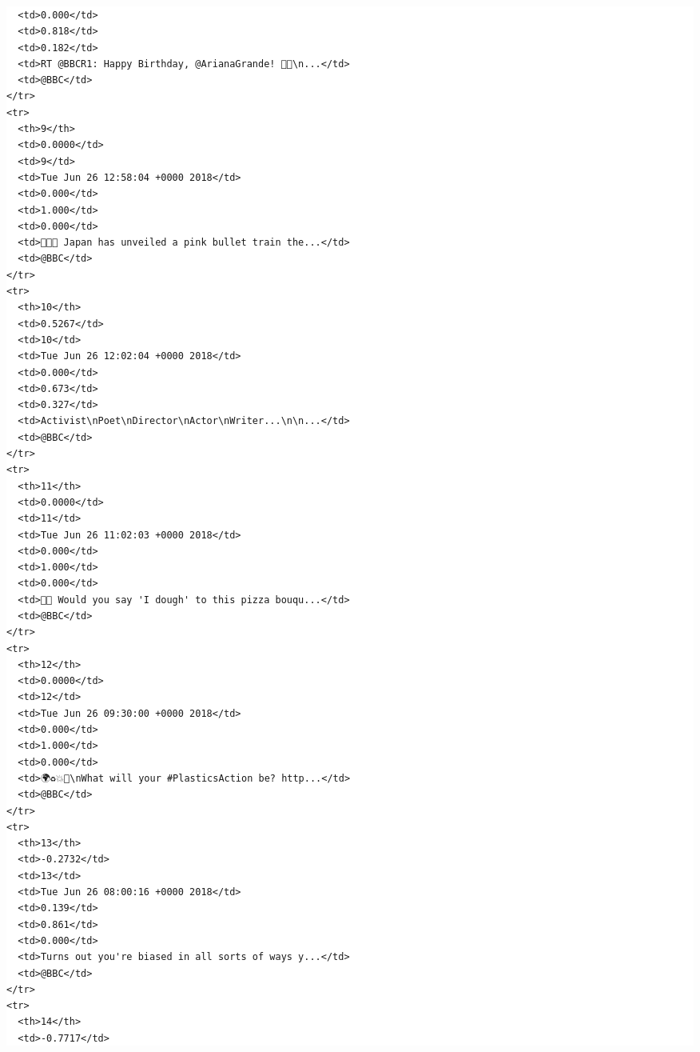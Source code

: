       <td>0.000</td>
      <td>0.818</td>
      <td>0.182</td>
      <td>RT @BBCR1: Happy Birthday, @ArianaGrande! 🎈✨\n...</td>
      <td>@BBC</td>
    </tr>
    <tr>
      <th>9</th>
      <td>0.0000</td>
      <td>9</td>
      <td>Tue Jun 26 12:58:04 +0000 2018</td>
      <td>0.000</td>
      <td>1.000</td>
      <td>0.000</td>
      <td>🚄😽🎀 Japan has unveiled a pink bullet train the...</td>
      <td>@BBC</td>
    </tr>
    <tr>
      <th>10</th>
      <td>0.5267</td>
      <td>10</td>
      <td>Tue Jun 26 12:02:04 +0000 2018</td>
      <td>0.000</td>
      <td>0.673</td>
      <td>0.327</td>
      <td>Activist\nPoet\nDirector\nActor\nWriter...\n\n...</td>
      <td>@BBC</td>
    </tr>
    <tr>
      <th>11</th>
      <td>0.0000</td>
      <td>11</td>
      <td>Tue Jun 26 11:02:03 +0000 2018</td>
      <td>0.000</td>
      <td>1.000</td>
      <td>0.000</td>
      <td>🍕💐 Would you say 'I dough' to this pizza bouqu...</td>
      <td>@BBC</td>
    </tr>
    <tr>
      <th>12</th>
      <td>0.0000</td>
      <td>12</td>
      <td>Tue Jun 26 09:30:00 +0000 2018</td>
      <td>0.000</td>
      <td>1.000</td>
      <td>0.000</td>
      <td>🌍♻️💥👊\nWhat will your #PlasticsAction be? http...</td>
      <td>@BBC</td>
    </tr>
    <tr>
      <th>13</th>
      <td>-0.2732</td>
      <td>13</td>
      <td>Tue Jun 26 08:00:16 +0000 2018</td>
      <td>0.139</td>
      <td>0.861</td>
      <td>0.000</td>
      <td>Turns out you're biased in all sorts of ways y...</td>
      <td>@BBC</td>
    </tr>
    <tr>
      <th>14</th>
      <td>-0.7717</td>